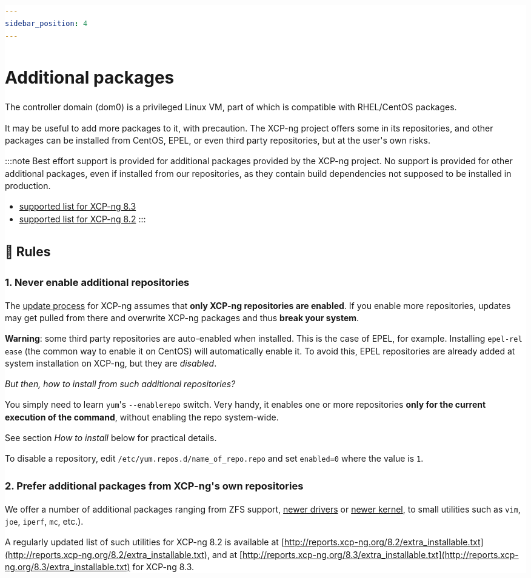 ```yaml
---
sidebar_position: 4
---
```


# Additional packages

The controller domain (dom0) is a privileged Linux VM, part of which is compatible with RHEL/CentOS packages.

It may be useful to add more packages to it, with precaution. The XCP-ng project offers some in its repositories, and other packages can be installed from CentOS, EPEL, or even third party repositories, but at the user's own risks.

:::note
Best effort support is provided for additional packages provided by the XCP-ng project. No support is provided for other additional packages, even if installed from our repositories, as they contain build dependencies not supposed to be installed in production.
* [supported list for XCP-ng 8.3](http://reports.xcp-ng.org/8.3/extra_installable.txt)
* [supported list for XCP-ng 8.2](http://reports.xcp-ng.org/8.2/extra_installable.txt)
:::

## 📜 Rules

### 1. Never enable additional repositories

The [update process](../../management/updates) for XCP-ng assumes that **only XCP-ng repositories are enabled**. If you enable more repositories, updates may get pulled from there and overwrite XCP-ng packages and thus **break your system**.

**Warning**: some third party repositories are auto-enabled when installed. This is the case of EPEL, for example. Installing `epel-release` (the common way to enable it on CentOS) will automatically enable it. To avoid this, EPEL repositories are already added at system installation on XCP-ng, but they are *disabled*.

*But then, how to install from such additional repositories?*

You simply need to learn `yum`'s `--enablerepo` switch. Very handy, it enables one or more repositories **only for the current execution of the command**, without enabling the repo system-wide.

See section *How to install* below for practical details.

To disable a repository, edit `/etc/yum.repos.d/name_of_repo.repo` and set `enabled=0` where the value is `1`.

### 2. Prefer additional packages from XCP-ng's own repositories

We offer a number of additional packages ranging from ZFS support, [newer drivers](../../installation/hardware#-alternate-drivers) or [newer kernel](../../installation/hardware#-alternate-kernel), to small utilities such as `vim`, `joe`, `iperf`, `mc`, etc.).

A regularly updated list of such utilities for XCP-ng 8.2 is available at [http://reports.xcp-ng.org/8.2/extra_installable.txt](http://reports.xcp-ng.org/8.2/extra_installable.txt), and at [http://reports.xcp-ng.org/8.3/extra_installable.txt](http://reports.xcp-ng.org/8.3/extra_installable.txt) for XCP-ng 8.3.
